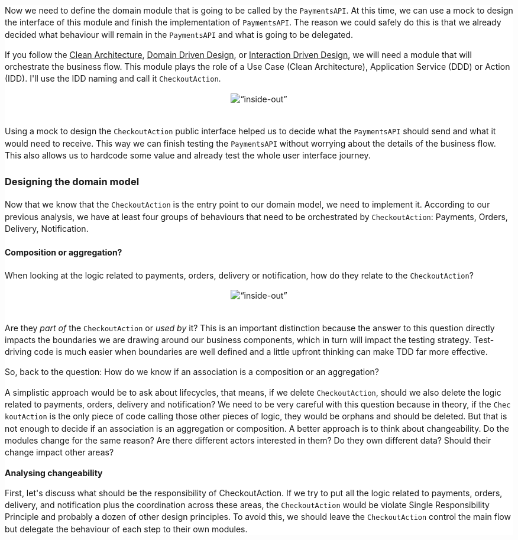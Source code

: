 Now we need to define the domain module that is going to be called by the `PaymentsAPI`. At this time, we can use a mock to design the interface of this module and finish the implementation of `PaymentsAPI`. The reason we could safely do this is that we already decided what behaviour will remain in the `PaymentsAPI` and what is going to be delegated. 

If you follow the [Clean Architecture][2], [Domain Driven Design][3], or [Interaction Driven Design][4], we will need a module that will orchestrate the business flow. This module plays the role of a Use Case (Clean Architecture), Application Service (DDD) or Action (IDD). I'll use the IDD naming and call it `CheckoutAction`.

<center>
<img src="{{site.baseurl}}/assets/custom/img/blog/2018-10-16-mocking-as-a-design-tool/05-mock-action.png" alt=“inside-out” class="img img-fluid" style="height: 70%; width: 70%;"/>
</center>
<br/>

Using a mock to design the `CheckoutAction` public interface helped us to decide what the `PaymentsAPI` should send and what it would need to receive. This way we can finish testing the `PaymentsAPI` without worrying about the details of the business flow. This also allows us to hardcode some value and already test the whole user interface journey. 

### Designing the domain model 

Now that we know that the `CheckoutAction` is the entry point to our domain model, we need to implement it. According to our previous analysis, we have at least four groups of behaviours that need to be orchestrated by `CheckoutAction`: Payments, Orders, Delivery, Notification. 

#### Composition or aggregation?

When looking at the logic related to payments, orders, delivery or notification, how do they relate to the `CheckoutAction`? 

<center>
<img src="{{site.baseurl}}/assets/custom/img/blog/2018-10-16-mocking-as-a-design-tool/06-checkout-relation-question.png" alt=“inside-out” class="img img-fluid" style="height: 70%; width: 70%;"/>
</center>
<br/>

Are they _part of_ the `CheckoutAction` or _used by_ it? This is an important distinction because the answer to this question directly impacts the boundaries we are drawing around our business components, which in turn will impact the testing strategy. Test-driving code is much easier when boundaries are well defined and a little upfront thinking can make TDD far more effective. 

So, back to the question: How do we know if an association is a composition or an aggregation?

A simplistic approach would be to ask about lifecycles, that means, if we delete `CheckoutAction`, should we also delete the logic related to payments, orders, delivery and notification? We need to be very careful with this question because in theory, if the `CheckoutAction` is the only piece of code calling those other pieces of logic, they would be orphans and should be deleted. But that is not enough to decide if an association is an aggregation or composition. A better approach is to think about changeability. Do the modules change for the same reason? Are there different actors interested in them? Do they own different data? Should their change impact other areas?

**Analysing changeability** 

First, let's discuss what should be the responsibility of CheckoutAction. If we try to put all the logic related to payments, orders, delivery, and notification plus the coordination across these areas, the `CheckoutAction` would be violate Single Responsibility Principle and probably a dozen of other design principles. To avoid this, we should leave the `CheckoutAction` control the main flow but delegate the behaviour of each step to their own modules. 


[1]: https://codurance.com/2015/05/12/does-tdd-lead-to-good-design/
[2]: https://www.goodreads.com/book/show/18043011-clean-architecture
[3]: https://www.goodreads.com/book/show/179133.Domain_Driven_Design
[4]: https://codurance.com/videos/2015-04-24-interaction-driven-design/
[5]: https://twitter.com/unclebobmartin
[6]: https://cleancoders.com/videos/comparativeDesign
[7]: https://codurance.com/videos/2015-05-12-outside-in-tdd-part-1/
[8]: https://codurance.com/2018/05/26/should-we-always-use-tdd-to-design/
[9]: https://codurance.com/videos/2015-05-12-outside-in-tdd-part-2/
[10]: https://codurance.com/videos/2015-05-12-outside-in-tdd-part-3/